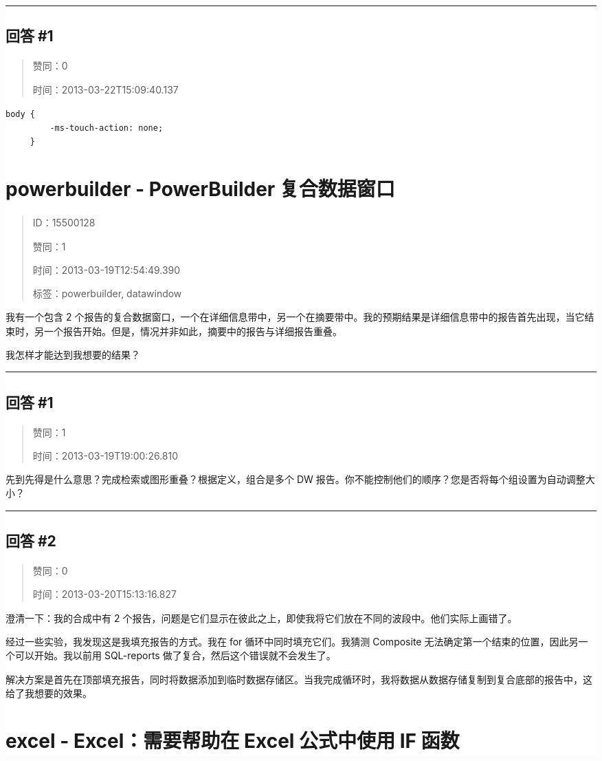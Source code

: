 * * *

## 回答 #1

> 赞同：0
> 
> 时间：2013-03-22T15:09:40.137

```
body {
         -ms-touch-action: none;
     } 
```

# powerbuilder - PowerBuilder 复合数据窗口

> ID：15500128
> 
> 赞同：1
> 
> 时间：2013-03-19T12:54:49.390
> 
> 标签：powerbuilder, datawindow

我有一个包含 2 个报告的复合数据窗口，一个在详细信息带中，另一个在摘要带中。我的预期结果是详细信息带中的报告首先出现，当它结束时，另一个报告开始。但是，情况并非如此，摘要中的报告与详细报告重叠。

我怎样才能达到我想要的结果？

* * *

## 回答 #1

> 赞同：1
> 
> 时间：2013-03-19T19:00:26.810

先到先得是什么意思？完成检索或图形重叠？根据定义，组合是多个 DW 报告。你不能控制他们的顺序？您是否将每个组设置为自动调整大小？

* * *

## 回答 #2

> 赞同：0
> 
> 时间：2013-03-20T15:13:16.827

澄清一下：我的合成中有 2 个报告，问题是它们显示在彼此之上，即使我将它们放在不同的波段中。他们实际上画错了。

经过一些实验，我发现这是我填充报告的方式。我在 for 循环中同时填充它们。我猜测 Composite 无法确定第一个结束的位置，因此另一个可以开始。我以前用 SQL-reports 做了复合，然后这个错误就不会发生了。

解决方案是首先在顶部填充报告，同时将数据添加到临时数据存储区。当我完成循环时，我将数据从数据存储复制到复合底部的报告中，这给了我想要的效果。

# excel - Excel：需要帮助在 Excel 公式中使用 IF 函数
